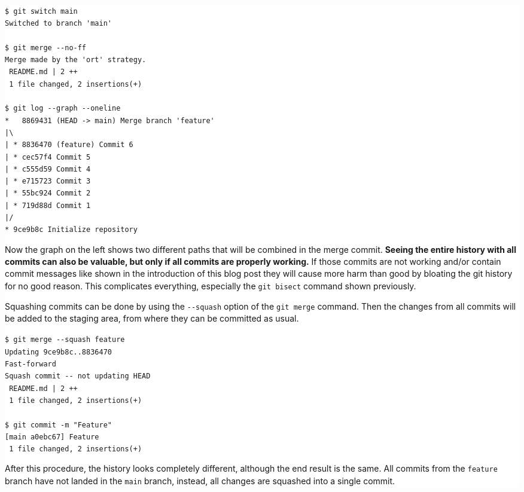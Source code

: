 ```plaintext
$ git switch main
Switched to branch 'main'

$ git merge --no-ff
Merge made by the 'ort' strategy.
 README.md | 2 ++
 1 file changed, 2 insertions(+)

$ git log --graph --oneline
*   8869431 (HEAD -> main) Merge branch 'feature'
|\
| * 8836470 (feature) Commit 6
| * cec57f4 Commit 5
| * c555d59 Commit 4
| * e715723 Commit 3
| * 55bc924 Commit 2
| * 719d88d Commit 1
|/
* 9ce9b8c Initialize repository
```

Now the graph on the left shows two different paths that will be combined in the merge commit. **Seeing the entire
history with all commits can also be valuable, but only if all commits are properly working.** If those commits are not
working and/or contain commit messages like shown in the introduction of this blog post they will cause more harm than
good by bloating the git history for no good reason. This complicates everything, especially the `git bisect` command
shown previously.

Squashing commits can be done by using the `--squash` option of the `git merge` command. Then the changes from all
commits will be added to the staging area, from where they can be committed as usual.

```plaintext
$ git merge --squash feature
Updating 9ce9b8c..8836470
Fast-forward
Squash commit -- not updating HEAD
 README.md | 2 ++
 1 file changed, 2 insertions(+)

$ git commit -m "Feature"
[main a0ebc67] Feature
 1 file changed, 2 insertions(+)
```

After this procedure, the history looks completely different, although the end result is the same. All commits from the
`feature` branch have not landed in the `main` branch, instead, all changes are squashed into a single commit.
